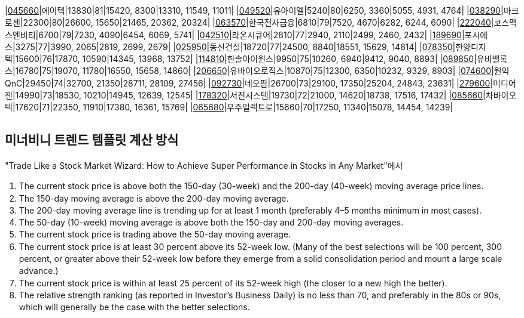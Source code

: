 |[045660](https://finance.daum.net/quotes/A045660)|에이텍|13830|81|15420, 8300|13310, 11549, 11011|
|[049520](https://finance.daum.net/quotes/A049520)|유아이엘|5240|80|6250, 3360|5055, 4931, 4764|
|[038290](https://finance.daum.net/quotes/A038290)|마크로젠|22300|80|26600, 15650|21465, 20362, 20324|
|[063570](https://finance.daum.net/quotes/A063570)|한국전자금융|6810|79|7520, 4670|6282, 6244, 6090|
|[222040](https://finance.daum.net/quotes/A222040)|코스맥스엔비티|6700|79|7230, 4090|6454, 6069, 5741|
|[042510](https://finance.daum.net/quotes/A042510)|라온시큐어|2810|77|2940, 2110|2499, 2460, 2432|
|[189690](https://finance.daum.net/quotes/A189690)|포시에스|3275|77|3990, 2065|2819, 2699, 2679|
|[025950](https://finance.daum.net/quotes/A025950)|동신건설|18720|77|24500, 8840|18551, 15629, 14814|
|[078350](https://finance.daum.net/quotes/A078350)|한양디지텍|15600|76|17870, 10590|14345, 13968, 13752|
|[114810](https://finance.daum.net/quotes/A114810)|한솔아이원스|9950|75|10260, 6940|9412, 9040, 8893|
|[089850](https://finance.daum.net/quotes/A089850)|유비벨록스|16780|75|19070, 11780|16550, 15658, 14860|
|[206650](https://finance.daum.net/quotes/A206650)|유바이오로직스|10870|75|12300, 6350|10232, 9329, 8903|
|[074600](https://finance.daum.net/quotes/A074600)|원익QnC|29450|74|32700, 21350|28711, 28109, 27456|
|[092730](https://finance.daum.net/quotes/A092730)|네오팜|26700|73|29100, 17350|25204, 24843, 23631|
|[279600](https://finance.daum.net/quotes/A279600)|미디어젠|14990|73|18530, 10210|14945, 12639, 12545|
|[178320](https://finance.daum.net/quotes/A178320)|서진시스템|19730|72|21000, 14620|18738, 17516, 17432|
|[085660](https://finance.daum.net/quotes/A085660)|차바이오텍|17620|71|22350, 11910|17380, 16361, 15769|
|[065680](https://finance.daum.net/quotes/A065680)|우주일렉트로|15660|70|17250, 11340|15078, 14454, 14239|

## 미너비니 트렌드 템플릿 계산 방식

"Trade Like a Stock Market Wizard: How to Achieve Super Performance in Stocks in Any Market"에서

 1. The current stock price is above both the 150-day (30-week) and the 200-day (40-week) moving average price lines.
 1. The 150-day moving average is above the 200-day moving average.
 1. The 200-day moving average line is trending up for at least 1 month (preferably 4–5 months minimum in most cases).
 1. The 50-day (10-week) moving average is above both the 150-day and 200-day moving averages.
 1. The current stock price is trading above the 50-day moving average.
 1. The current stock price is at least 30 percent above its 52-week low. (Many of the best selections will be 100 percent, 300 percent, or greater above their 52-week low before they emerge from a solid consolidation period and mount a large scale advance.)
 1. The current stock price is within at least 25 percent of its 52-week high (the closer to a new high the better).
 1. The relative strength ranking (as reported in Investor’s Business Daily) is no less than 70, and preferably in the 80s or 90s, which will generally be the case with the better selections.
